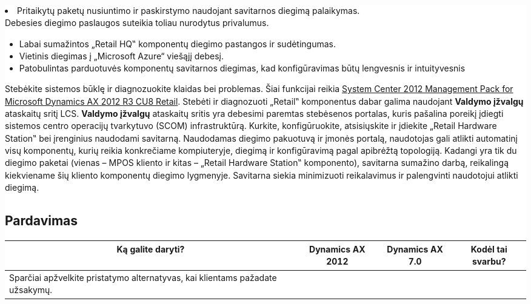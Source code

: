 <li>Pritaikytų paketų nusiuntimo ir paskirstymo naudojant savitarnos diegimą palaikymas.</li>
</ul></td>
<td>Debesies diegimo paslaugos suteikia toliau nurodytus privalumus.
<ul>
<li>Labai sumažintos „Retail HQ‟ komponentų diegimo pastangos ir sudėtingumas.</li>
<li>Vietinis diegimas į „Microsoft Azure“ viešąjį debesį.</li>
<li>Patobulintas parduotuvės komponentų savitarnos diegimas, kad konfigūravimas būtų lengvesnis ir intuityvesnis</li>
</ul></td>
</tr>
<tr>
<td>Stebėkite sistemos būklę ir diagnozuokite klaidas bei problemas.</td>
<td>Šiai funkcijai reikia <a href="https://www.microsoft.com/en-us/download/details.aspx?id=58205">System Center 2012 Management Pack for Microsoft Dynamics AX 2012 R3 CU8 Retail</a>.</td>
<td>Stebėti ir diagnozuoti „Retail‟ komponentus dabar galima naudojant <strong>Valdymo įžvalgų</strong> ataskaitų sritį LCS.</td>
<td><strong>Valdymo įžvalgų</strong> ataskaitų sritis yra debesimi paremtas stebėsenos portalas, kuris pašalina poreikį įdiegti sistemos centro operacijų tvarkytuvo (SCOM) infrastruktūrą.</td>
</tr>
<tr>
<td>Kurkite, konfigūruokite, atsisiųskite ir įdiekite „Retail Hardware Station‟ bei įrenginius naudodami savitarną.</td>
<td>Naudodamas diegimo pakuotuvą ir įmonės portalą, naudotojas gali atlikti automatinį visų komponentų, kurių reikia konkrečiame kompiuteryje, diegimą ir konfigūravimą pagal apibrėžtą topologiją.</td>
<td>Kadangi yra tik du diegimo paketai (vienas – MPOS kliento ir kitas – „Retail Hardware Station‟ komponento), savitarna sumažino darbą, reikalingą kiekviename šių kliento komponentų diegimo lygmenyje.</td>
<td>Savitarna siekia minimizuoti reikalavimus ir palengvinti naudotojui atlikti diegimą.</td>
</tr>
</tbody>
</table>

## <a name="sales"></a>Pardavimas

<table>
<thead>
<tr>
<th>Ką galite daryti?</th>
<th>Dynamics AX 2012</th>
<th>Dynamics AX 7.0</th>
<th>Kodėl tai svarbu?</th>
</tr>
</thead>
<tbody>
<tr>
<td>Sparčiai apžvelkite pristatymo alternatyvas, kai klientams pažadate užsakymų.</td>
